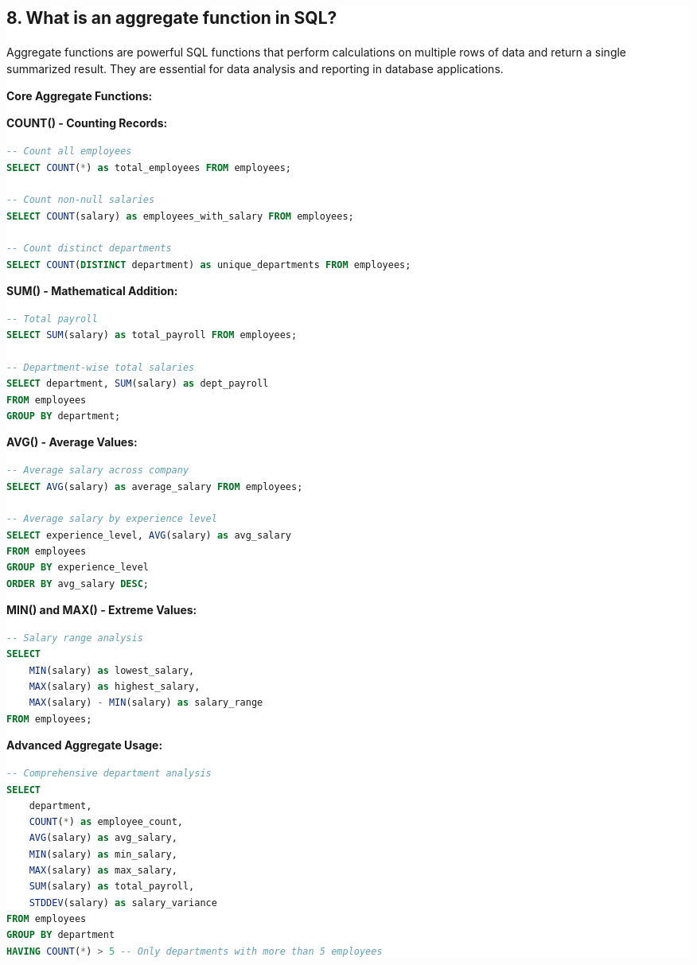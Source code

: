 
## 8. What is an aggregate function in SQL?

Aggregate functions are powerful SQL functions that perform calculations on multiple rows of data and return a single summarized result. They are essential for data analysis and reporting in database applications.

**Core Aggregate Functions:**

**COUNT() - Counting Records:**
```sql
-- Count all employees
SELECT COUNT(*) as total_employees FROM employees;

-- Count non-null salaries
SELECT COUNT(salary) as employees_with_salary FROM employees;

-- Count distinct departments
SELECT COUNT(DISTINCT department) as unique_departments FROM employees;
```

**SUM() - Mathematical Addition:**
```sql
-- Total payroll
SELECT SUM(salary) as total_payroll FROM employees;

-- Department-wise total salaries
SELECT department, SUM(salary) as dept_payroll 
FROM employees 
GROUP BY department;
```

**AVG() - Average Values:**
```sql
-- Average salary across company
SELECT AVG(salary) as average_salary FROM employees;

-- Average salary by experience level
SELECT experience_level, AVG(salary) as avg_salary 
FROM employees 
GROUP BY experience_level
ORDER BY avg_salary DESC;
```

**MIN() and MAX() - Extreme Values:**
```sql
-- Salary range analysis
SELECT 
    MIN(salary) as lowest_salary,
    MAX(salary) as highest_salary,
    MAX(salary) - MIN(salary) as salary_range
FROM employees;
```

**Advanced Aggregate Usage:**
```sql
-- Comprehensive department analysis
SELECT 
    department,
    COUNT(*) as employee_count,
    AVG(salary) as avg_salary,
    MIN(salary) as min_salary,
    MAX(salary) as max_salary,
    SUM(salary) as total_payroll,
    STDDEV(salary) as salary_variance
FROM employees 
GROUP BY department
HAVING COUNT(*) > 5 -- Only departments with more than 5 employees
```